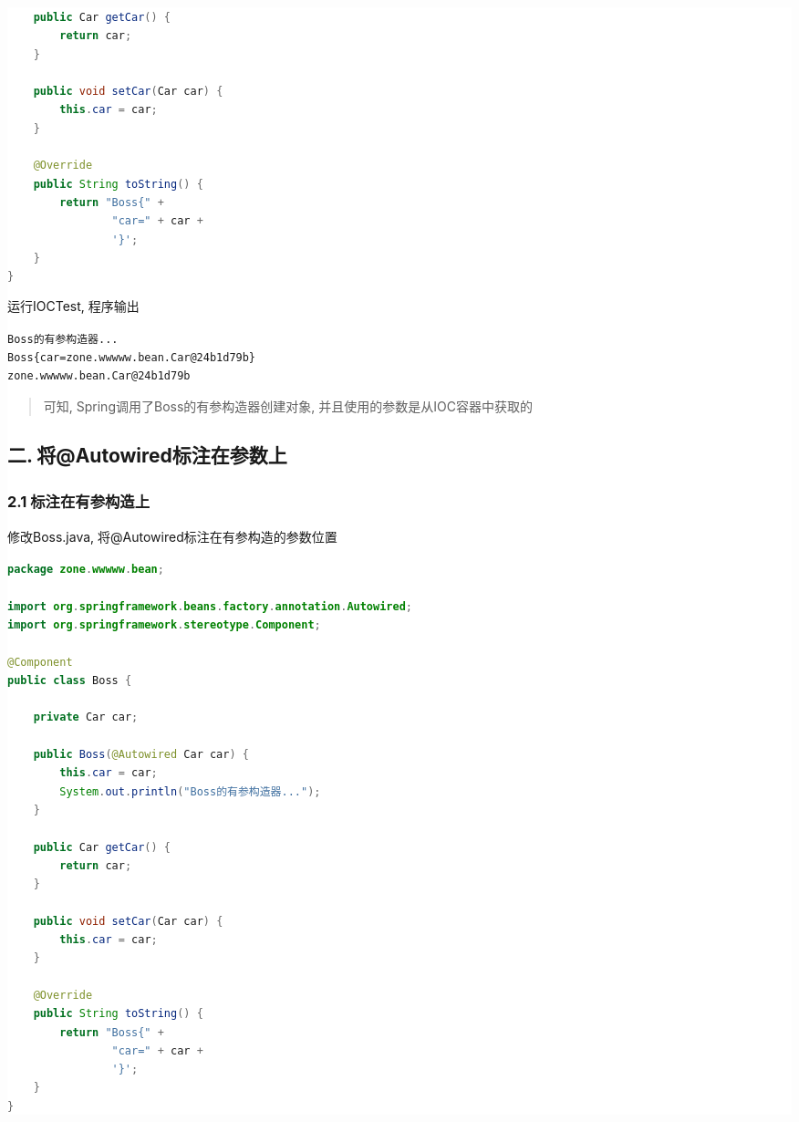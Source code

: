 ```java
    public Car getCar() {
        return car;
    }

    public void setCar(Car car) {
        this.car = car;
    }

    @Override
    public String toString() {
        return "Boss{" +
                "car=" + car +
                '}';
    }
}
```

运行IOCTest, 程序输出

```
Boss的有参构造器...
Boss{car=zone.wwwww.bean.Car@24b1d79b}
zone.wwwww.bean.Car@24b1d79b
```

> 可知, Spring调用了Boss的有参构造器创建对象, 并且使用的参数是从IOC容器中获取的

## 二. 将@Autowired标注在参数上

### 2.1 标注在有参构造上

修改Boss.java, 将@Autowired标注在有参构造的参数位置

```java
package zone.wwwww.bean;

import org.springframework.beans.factory.annotation.Autowired;
import org.springframework.stereotype.Component;

@Component
public class Boss {

    private Car car;
    
    public Boss(@Autowired Car car) {
        this.car = car;
        System.out.println("Boss的有参构造器...");
    }

    public Car getCar() {
        return car;
    }

    public void setCar(Car car) {
        this.car = car;
    }

    @Override
    public String toString() {
        return "Boss{" +
                "car=" + car +
                '}';
    }
}
```
